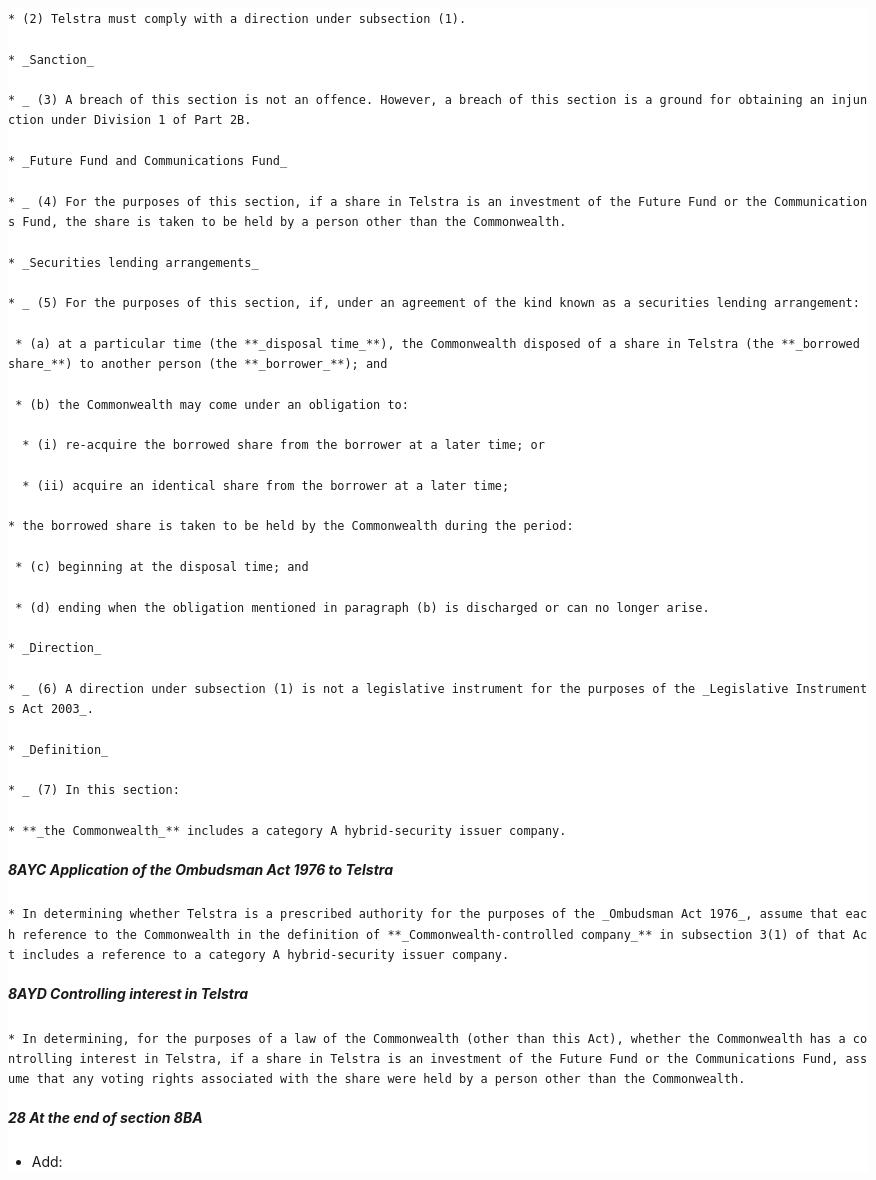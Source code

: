     * (2) Telstra must comply with a direction under subsection (1).

    * _Sanction_

    * _	(3)	A breach of this section is not an offence. However, a breach of this section is a ground for obtaining an injunction under Division 1 of Part 2B.

    * _Future Fund and Communications Fund_

    * _	(4)	For the purposes of this section, if a share in Telstra is an investment of the Future Fund or the Communications Fund, the share is taken to be held by a person other than the Commonwealth.

    * _Securities lending arrangements_

    * _	(5)	For the purposes of this section, if, under an agreement of the kind known as a securities lending arrangement:

     * (a) at a particular time (the **_disposal time_**), the Commonwealth disposed of a share in Telstra (the **_borrowed share_**) to another person (the **_borrower_**); and

     * (b) the Commonwealth may come under an obligation to:

      * (i) re-acquire the borrowed share from the borrower at a later time; or

      * (ii) acquire an identical share from the borrower at a later time;

    * the borrowed share is taken to be held by the Commonwealth during the period: 

     * (c) beginning at the disposal time; and

     * (d) ending when the obligation mentioned in paragraph (b) is discharged or can no longer arise.

    * _Direction_

    * _	(6)	A direction under subsection (1) is not a legislative instrument for the purposes of the _Legislative Instruments Act 2003_.

    * _Definition_

    * _	(7)	In this section:

    * **_the Commonwealth_** includes a category A hybrid-security issuer company.

##### 8AYC  Application of the Ombudsman Act 1976 to Telstra

    * In determining whether Telstra is a prescribed authority for the purposes of the _Ombudsman Act 1976_, assume that each reference to the Commonwealth in the definition of **_Commonwealth-controlled company_** in subsection 3(1) of that Act includes a reference to a category A hybrid-security issuer company.

##### 8AYD  Controlling interest in Telstra

    * In determining, for the purposes of a law of the Commonwealth (other than this Act), whether the Commonwealth has a controlling interest in Telstra, if a share in Telstra is an investment of the Future Fund or the Communications Fund, assume that any voting rights associated with the share were held by a person other than the Commonwealth.

##### 28  At the end of section 8BA

   * Add: 
